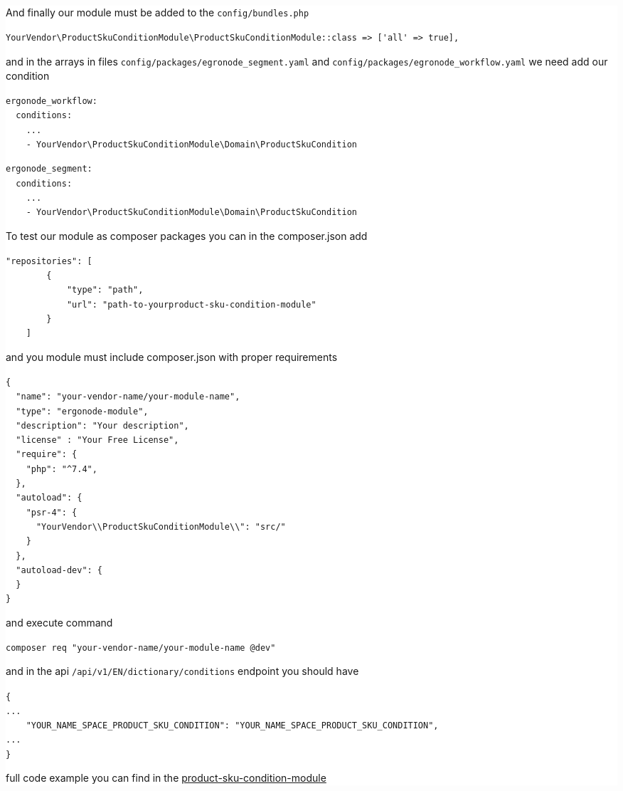 

And finally our module must be added to  the `config/bundles.php` 
```
YourVendor\ProductSkuConditionModule\ProductSkuConditionModule::class => ['all' => true],
```

and in the arrays in files `config/packages/egronode_segment.yaml` and `config/packages/egronode_workflow.yaml` 
we need add our condition

```
ergonode_workflow:
  conditions:
    ...
    - YourVendor\ProductSkuConditionModule\Domain\ProductSkuCondition
```

```
ergonode_segment:
  conditions:
    ...
    - YourVendor\ProductSkuConditionModule\Domain\ProductSkuCondition
```

To test our module as composer packages you can in the composer.json add 
```
"repositories": [
        {
            "type": "path",
            "url": "path-to-yourproduct-sku-condition-module"
        }
    ]
```

and you module must include composer.json  with proper requirements

```
{
  "name": "your-vendor-name/your-module-name",
  "type": "ergonode-module",
  "description": "Your description",
  "license" : "Your Free License",
  "require": {
    "php": "^7.4",
  },
  "autoload": {
    "psr-4": {
      "YourVendor\\ProductSkuConditionModule\\": "src/"
    }
  },
  "autoload-dev": {
  }
}
```

and execute command 
``` 
composer req "your-vendor-name/your-module-name @dev"
```

and in the api ```/api/v1/EN/dictionary/conditions``` endpoint you should have 
```
{
...
    "YOUR_NAME_SPACE_PRODUCT_SKU_CONDITION": "YOUR_NAME_SPACE_PRODUCT_SKU_CONDITION",
...
}
 ``` 

full code example you can find in the   [product-sku-condition-module](examples/product-sku-condition-module)